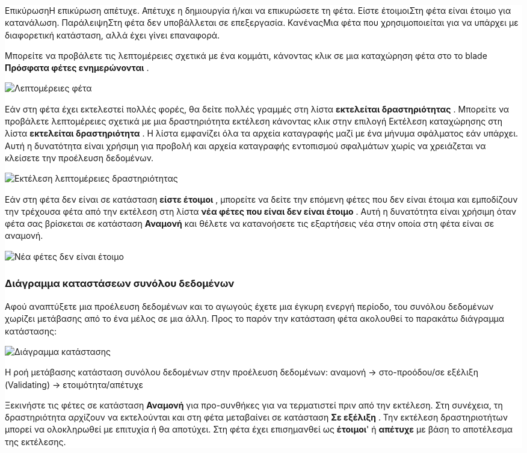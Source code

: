 <tr>
<td>Επικύρωση</td><td>Η επικύρωση απέτυχε.</td>
</tr>
<tr>
<td></td><td>Απέτυχε η δημιουργία ή/και να επικυρώσετε τη φέτα.</td>
</tr>
<td>Είστε έτοιμοι</td><td></td><td>Στη φέτα είναι έτοιμο για κατανάλωση.</td>
</tr>
<tr>
<td>Παράλειψη</td><td></td><td>Στη φέτα δεν υποβάλλεται σε επεξεργασία.</td>
</tr>
<tr>
<td>Κανένας</td><td></td><td>Μια φέτα που χρησιμοποιείται για να υπάρχει με διαφορετική κατάσταση, αλλά έχει γίνει επαναφορά.</td>
</tr>
</table>



Μπορείτε να προβάλετε τις λεπτομέρειες σχετικά με ένα κομμάτι, κάνοντας κλικ σε μια καταχώρηση φέτα στο το blade **Πρόσφατα φέτες ενημερώνονται** .

![Λεπτομέρειες φέτα](./media/data-factory-monitor-manage-pipelines/slice-details.png)
 
Εάν στη φέτα έχει εκτελεστεί πολλές φορές, θα δείτε πολλές γραμμές στη λίστα **εκτελείται δραστηριότητας** . Μπορείτε να προβάλετε λεπτομέρειες σχετικά με μια δραστηριότητα εκτέλεση κάνοντας κλικ στην επιλογή Εκτέλεση καταχώρησης στη λίστα **εκτελείται δραστηριότητα** . Η λίστα εμφανίζει όλα τα αρχεία καταγραφής μαζί με ένα μήνυμα σφάλματος εάν υπάρχει. Αυτή η δυνατότητα είναι χρήσιμη για προβολή και αρχεία καταγραφής εντοπισμού σφαλμάτων χωρίς να χρειάζεται να κλείσετε την προέλευση δεδομένων.

![Εκτέλεση λεπτομέρειες δραστηριότητας](./media/data-factory-monitor-manage-pipelines/activity-run-details.png)

Εάν στη φέτα δεν είναι σε κατάσταση **είστε έτοιμοι** , μπορείτε να δείτε την επόμενη φέτες που δεν είναι έτοιμα και εμποδίζουν την τρέχουσα φέτα από την εκτέλεση στη λίστα **νέα φέτες που είναι δεν είναι έτοιμο** . Αυτή η δυνατότητα είναι χρήσιμη όταν φέτα σας βρίσκεται σε κατάσταση **Αναμονή** και θέλετε να κατανοήσετε τις εξαρτήσεις νέα στην οποία στη φέτα είναι σε αναμονή.

![Νέα φέτες δεν είναι έτοιμο](./media/data-factory-monitor-manage-pipelines/upstream-slices-not-ready.png)

### <a name="dataset-state-diagram"></a>Διάγραμμα καταστάσεων συνόλου δεδομένων
Αφού αναπτύξετε μια προέλευση δεδομένων και το αγωγούς έχετε μια έγκυρη ενεργή περίοδο, του συνόλου δεδομένων χωρίζει μετάβασης από το ένα μέλος σε μια άλλη. Προς το παρόν την κατάσταση φέτα ακολουθεί το παρακάτω διάγραμμα κατάστασης:

![Διάγραμμα κατάστασης](./media/data-factory-monitor-manage-pipelines/state-diagram.png)

Η ροή μετάβασης κατάσταση συνόλου δεδομένων στην προέλευση δεδομένων: αναμονή -> στο-προόδου/σε εξέλιξη (Validating) -> ετοιμότητα/απέτυχε

Ξεκινήστε τις φέτες σε κατάσταση **Αναμονή** για προ-συνθήκες για να τερματιστεί πριν από την εκτέλεση. Στη συνέχεια, τη δραστηριότητα αρχίζουν να εκτελούνται και στη φέτα μεταβαίνει σε κατάσταση **Σε εξέλιξη** . Την εκτέλεση δραστηριοτήτων μπορεί να ολοκληρωθεί με επιτυχία ή θα αποτύχει. Στη φέτα έχει επισημανθεί ως **έτοιμοι**' ή **απέτυχε** με βάση το αποτέλεσμα της εκτέλεσης. 
